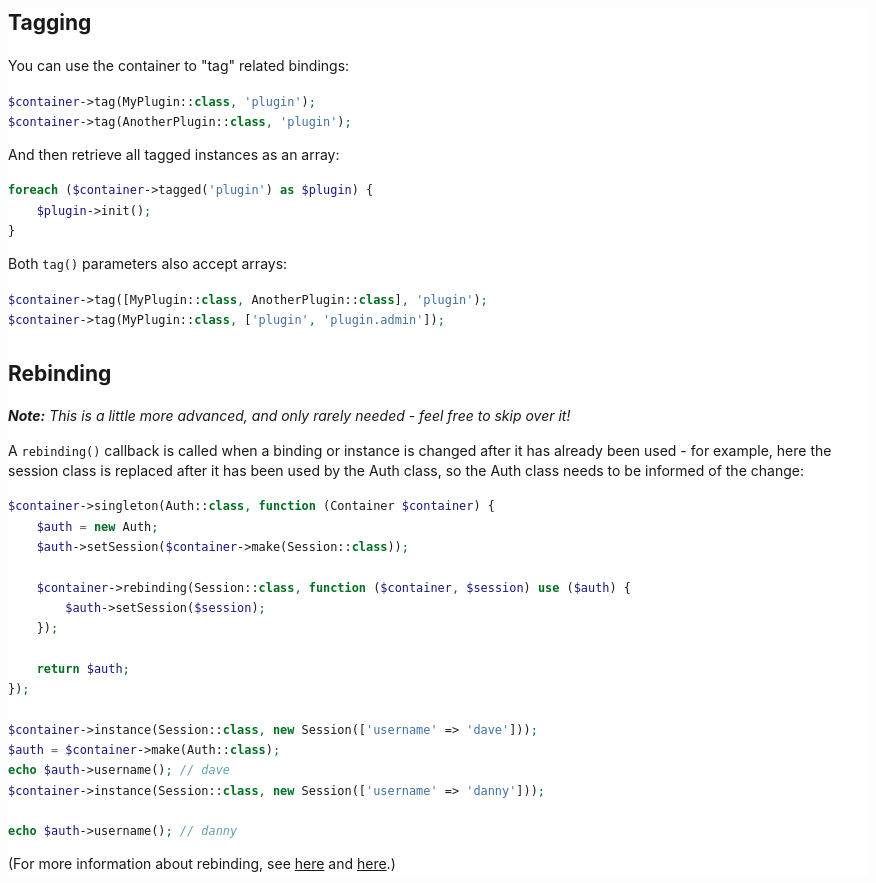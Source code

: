 ## Tagging

You can use the container to "tag" related bindings:

```php
$container->tag(MyPlugin::class, 'plugin');
$container->tag(AnotherPlugin::class, 'plugin');
```

And then retrieve all tagged instances as an array:

```php
foreach ($container->tagged('plugin') as $plugin) {
    $plugin->init();
}
```

Both `tag()` parameters also accept arrays:

```php
$container->tag([MyPlugin::class, AnotherPlugin::class], 'plugin');
$container->tag(MyPlugin::class, ['plugin', 'plugin.admin']);
```

## Rebinding

***Note:** This is a little more advanced, and only rarely needed - feel free to skip over it!*

A `rebinding()` callback is called when a binding or  instance is changed after it has already been used - for example, here  the session class is replaced after it has been used by the Auth class,  so the Auth class needs to be informed of the change:

```php
$container->singleton(Auth::class, function (Container $container) {
    $auth = new Auth;
    $auth->setSession($container->make(Session::class));

    $container->rebinding(Session::class, function ($container, $session) use ($auth) {
        $auth->setSession($session);
    });

    return $auth;
});

$container->instance(Session::class, new Session(['username' => 'dave']));
$auth = $container->make(Auth::class);
echo $auth->username(); // dave
$container->instance(Session::class, new Session(['username' => 'danny']));

echo $auth->username(); // danny
```

(For more information about rebinding, see [here](https://stackoverflow.com/questions/38974593/laravels-ioc-container-rebinding-abstract-types) and [here](https://code.tutsplus.com/tutorials/digging-in-to-laravels-ioc-container--cms-22167).)
